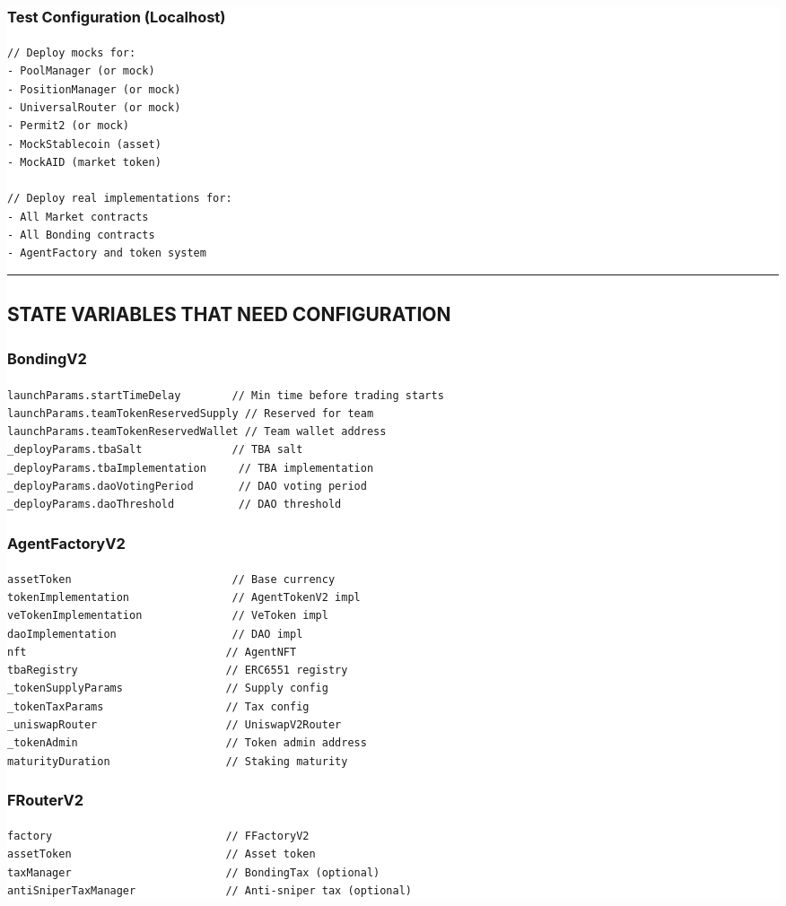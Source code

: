 ### Test Configuration (Localhost)
```solidity
// Deploy mocks for:
- PoolManager (or mock)
- PositionManager (or mock)
- UniversalRouter (or mock)
- Permit2 (or mock)
- MockStablecoin (asset)
- MockAID (market token)

// Deploy real implementations for:
- All Market contracts
- All Bonding contracts
- AgentFactory and token system
```

---

## STATE VARIABLES THAT NEED CONFIGURATION

### BondingV2
```solidity
launchParams.startTimeDelay        // Min time before trading starts
launchParams.teamTokenReservedSupply // Reserved for team
launchParams.teamTokenReservedWallet // Team wallet address
_deployParams.tbaSalt              // TBA salt
_deployParams.tbaImplementation     // TBA implementation
_deployParams.daoVotingPeriod       // DAO voting period
_deployParams.daoThreshold          // DAO threshold
```

### AgentFactoryV2
```solidity
assetToken                         // Base currency
tokenImplementation                // AgentTokenV2 impl
veTokenImplementation              // VeToken impl
daoImplementation                  // DAO impl
nft                               // AgentNFT
tbaRegistry                       // ERC6551 registry
_tokenSupplyParams                // Supply config
_tokenTaxParams                   // Tax config
_uniswapRouter                    // UniswapV2Router
_tokenAdmin                       // Token admin address
maturityDuration                  // Staking maturity
```

### FRouterV2
```solidity
factory                           // FFactoryV2
assetToken                        // Asset token
taxManager                        // BondingTax (optional)
antiSniperTaxManager              // Anti-sniper tax (optional)
```
